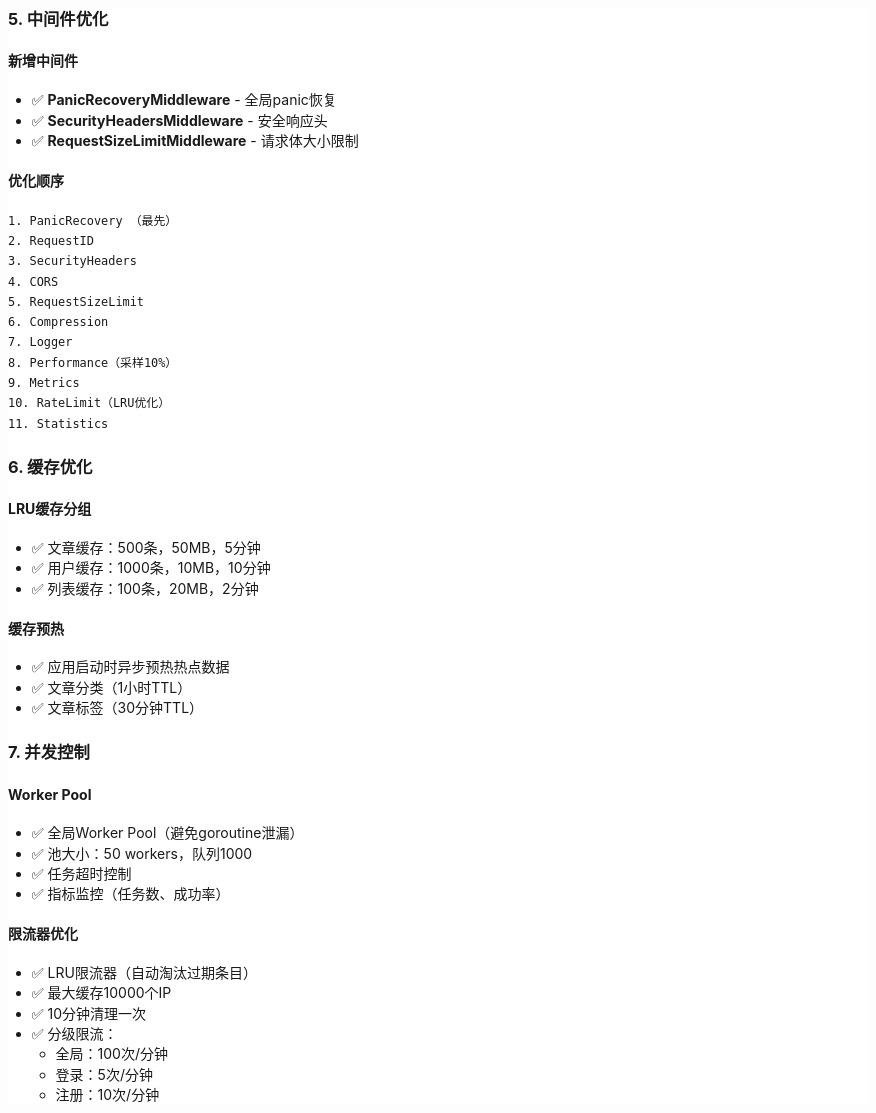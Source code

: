 ### 5. 中间件优化

#### 新增中间件
- ✅ **PanicRecoveryMiddleware** - 全局panic恢复
- ✅ **SecurityHeadersMiddleware** - 安全响应头
- ✅ **RequestSizeLimitMiddleware** - 请求体大小限制

#### 优化顺序
```
1. PanicRecovery （最先）
2. RequestID
3. SecurityHeaders
4. CORS
5. RequestSizeLimit
6. Compression
7. Logger
8. Performance（采样10%）
9. Metrics
10. RateLimit（LRU优化）
11. Statistics
```

### 6. 缓存优化

#### LRU缓存分组
- ✅ 文章缓存：500条，50MB，5分钟
- ✅ 用户缓存：1000条，10MB，10分钟
- ✅ 列表缓存：100条，20MB，2分钟

#### 缓存预热
- ✅ 应用启动时异步预热热点数据
- ✅ 文章分类（1小时TTL）
- ✅ 文章标签（30分钟TTL）

### 7. 并发控制

#### Worker Pool
- ✅ 全局Worker Pool（避免goroutine泄漏）
- ✅ 池大小：50 workers，队列1000
- ✅ 任务超时控制
- ✅ 指标监控（任务数、成功率）

#### 限流器优化
- ✅ LRU限流器（自动淘汰过期条目）
- ✅ 最大缓存10000个IP
- ✅ 10分钟清理一次
- ✅ 分级限流：
  - 全局：100次/分钟
  - 登录：5次/分钟
  - 注册：10次/分钟
